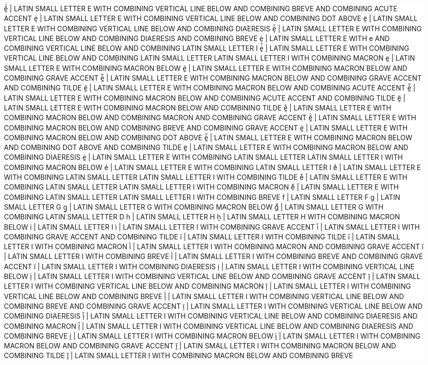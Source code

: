 ĕ̩́ | LATIN SMALL LETTER E WITH COMBINING VERTICAL LINE BELOW AND COMBINING BREVE AND COMBINING ACUTE ACCENT
ė̩ | LATIN SMALL LETTER E WITH COMBINING VERTICAL LINE BELOW AND COMBINING DOT ABOVE
ë̩ | LATIN SMALL LETTER E WITH COMBINING VERTICAL LINE BELOW AND COMBINING DIAERESIS
ë̩̆ | LATIN SMALL LETTER E WITH COMBINING VERTICAL LINE BELOW AND COMBINING DIAERESIS AND COMBINING BREVE
e̩ͥ | LATIN SMALL LETTER E WITH e AND COMBINING VERTICAL LINE BELOW AND COMBINING LATIN SMALL LETTER I
e̩ͥ̄ | LATIN SMALL LETTER E WITH COMBINING VERTICAL LINE BELOW AND COMBINING LATIN SMALL LETTER LATIN SMALL LETTER I WITH COMBINING MACRON
e̱ | LATIN SMALL LETTER E WITH COMBINING MACRON BELOW
è̱ | LATIN SMALL LETTER E WITH COMBINING MACRON BELOW AND COMBINING GRAVE ACCENT
è̱̃ | LATIN SMALL LETTER E WITH COMBINING MACRON BELOW AND COMBINING GRAVE ACCENT AND COMBINING TILDE
é̱ | LATIN SMALL LETTER E WITH COMBINING MACRON BELOW AND COMBINING ACUTE ACCENT
é̱̃ | LATIN SMALL LETTER E WITH COMBINING MACRON BELOW AND COMBINING ACUTE ACCENT AND COMBINING TILDE
ẽ̱ | LATIN SMALL LETTER E WITH COMBINING MACRON BELOW AND COMBINING TILDE
ḕ̱ | LATIN SMALL LETTER E WITH COMBINING MACRON BELOW AND COMBINING MACRON AND COMBINING GRAVE ACCENT
ĕ̱̀ | LATIN SMALL LETTER E WITH COMBINING MACRON BELOW AND COMBINING BREVE AND COMBINING GRAVE ACCENT
ė̱ | LATIN SMALL LETTER E WITH COMBINING MACRON BELOW AND COMBINING DOT ABOVE
ė̱̃ | LATIN SMALL LETTER E WITH COMBINING MACRON BELOW AND COMBINING DOT ABOVE AND COMBINING TILDE
ë̱ | LATIN SMALL LETTER E WITH COMBINING MACRON BELOW AND COMBINING DIAERESIS
e̱ͥ | LATIN SMALL LETTER E WITH COMBINING LATIN SMALL LETTER LATIN SMALL LETTER I WITH COMBINING MACRON BELOW
eͥ | LATIN SMALL LETTER E WITH COMBINING LATIN SMALL LETTER I
eͥ̃ | LATIN SMALL LETTER E WITH COMBINING LATIN SMALL LETTER LATIN SMALL LETTER I WITH COMBINING TILDE
eͥ̄ | LATIN SMALL LETTER E WITH COMBINING LATIN SMALL LETTER LATIN SMALL LETTER I WITH COMBINING MACRON
eͥ̆ | LATIN SMALL LETTER E WITH COMBINING LATIN SMALL LETTER LATIN SMALL LETTER I WITH COMBINING BREVE
f | LATIN SMALL LETTER F
g | LATIN SMALL LETTER G
g̱ | LATIN SMALL LETTER G WITH COMBINING MACRON BELOW
gͩ | LATIN SMALL LETTER G WITH COMBINING LATIN SMALL LETTER D
h | LATIN SMALL LETTER H
ẖ | LATIN SMALL LETTER H WITH COMBINING MACRON BELOW
i | LATIN SMALL LETTER I
ì | LATIN SMALL LETTER I WITH COMBINING GRAVE ACCENT
ì̃ | LATIN SMALL LETTER I WITH COMBINING GRAVE ACCENT AND COMBINING TILDE
ĩ | LATIN SMALL LETTER I WITH COMBINING TILDE
ī | LATIN SMALL LETTER I WITH COMBINING MACRON
ī̀ | LATIN SMALL LETTER I WITH COMBINING MACRON AND COMBINING GRAVE ACCENT
ĭ | LATIN SMALL LETTER I WITH COMBINING BREVE
ĭ̀ | LATIN SMALL LETTER I WITH COMBINING BREVE AND COMBINING GRAVE ACCENT
ï | LATIN SMALL LETTER I WITH COMBINING DIAERESIS
i̩ | LATIN SMALL LETTER I WITH COMBINING VERTICAL LINE BELOW
ì̩ | LATIN SMALL LETTER I WITH COMBINING VERTICAL LINE BELOW AND COMBINING GRAVE ACCENT
ī̩ | LATIN SMALL LETTER I WITH COMBINING VERTICAL LINE BELOW AND COMBINING MACRON
ĭ̩ | LATIN SMALL LETTER I WITH COMBINING VERTICAL LINE BELOW AND COMBINING BREVE
ĭ̩̀ | LATIN SMALL LETTER I WITH COMBINING VERTICAL LINE BELOW AND COMBINING BREVE AND COMBINING GRAVE ACCENT
ï̩ | LATIN SMALL LETTER I WITH COMBINING VERTICAL LINE BELOW AND COMBINING DIAERESIS
ï̩̄ | LATIN SMALL LETTER I WITH COMBINING VERTICAL LINE BELOW AND COMBINING DIAERESIS AND COMBINING MACRON
ï̩̆ | LATIN SMALL LETTER I WITH COMBINING VERTICAL LINE BELOW AND COMBINING DIAERESIS AND COMBINING BREVE
i̱ | LATIN SMALL LETTER I WITH COMBINING MACRON BELOW
ì̱ | LATIN SMALL LETTER I WITH COMBINING MACRON BELOW AND COMBINING GRAVE ACCENT
ĩ̱ | LATIN SMALL LETTER I WITH COMBINING MACRON BELOW AND COMBINING TILDE
ĭ̱ | LATIN SMALL LETTER I WITH COMBINING MACRON BELOW AND COMBINING BREVE